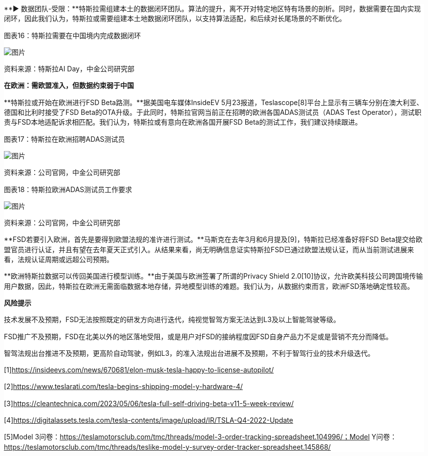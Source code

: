 **► 数据团队-受限：**特斯拉需组建本土的数据闭环团队。算法的提升，离不开对特定地区特有场景的剖析。同时，数据需要在国内实现闭环，因此我们认为，特斯拉或需要组建本土地数据闭环团队，以支持算法适配，和后续对长尾场景的不断优化。


图表16：特斯拉需要在中国境内完成数据闭环


![图片](https://image.cubox.pro/article/2023062009262041590/42131.jpg?imageMogr2/quality/90/ignore-error/1)


资料来源：特斯拉AI Day，中金公司研究部


**在欧洲：需欧盟准入，但数据约束弱于中国**


**特斯拉或开始在欧洲进行FSD Beta路测。**据美国电车媒体InsideEV 5月23报道，Teslascope\[8\]平台上显示有三辆车分别在澳大利亚、德国和比利时接受了FSD Beta的OTA升级。于此同时，特斯拉官网当前正在招聘的欧洲各国ADAS测试员（ADAS Test Operator），测试职责与FSD本地适配诉求相匹配。我们认为，特斯拉或有意向在欧洲各国开展FSD Beta的测试工作，我们建议持续跟进。


图表17：特斯拉在欧洲招聘ADAS测试员


![图片](https://image.cubox.pro/article/2023062009262057780/26197.jpg?imageMogr2/quality/90/ignore-error/1)


资料来源：公司官网，中金公司研究部


图表18：特斯拉欧洲ADAS测试员工作要求


![图片](https://image.cubox.pro/article/2023062009262063579/68128.jpg?imageMogr2/quality/90/ignore-error/1)


资料来源：公司官网，中金公司研究部


**FSD若要引入欧洲，首先是要得到欧盟法规的准许进行测试。**马斯克在去年3月和6月提及\[9\]，特斯拉已经准备好将FSD Beta提交给欧盟官员进行认证，并且有望在去年夏天正式引入。从结果来看，尚无明确信息证实特斯拉FSD已通过欧盟法规认证，而从当前测试进展来看，法规认证周期或远超公司预期。

**欧洲特斯拉数据可以传回美国进行模型训练。**由于美国与欧洲签署了所谓的Privacy Shield 2.0\[10\]协议，允许欧美科技公司跨国境传输用户数据，因此，特斯拉在欧洲无需面临数据本地存储，异地模型训练的难题。我们认为，从数据约束而言，欧洲FSD落地确定性较高。


**风险提示**


技术发展不及预期，FSD无法按照既定的研发方向进行迭代，纯视觉智驾方案无法达到L3及以上智能驾驶等级。

FSD推广不及预期，FSD在北美以外的地区落地受阻，或是用户对FSD的接纳程度因FSD自身产品力不足或是营销不充分而降低。

智驾法规出台推进不及预期，更高阶自动驾驶，例如L3，的准入法规出台进展不及预期，不利于智驾行业的技术升级迭代。

\[1\]https://insideevs.com/news/670681/elon-musk-tesla-happy-to-license-autopilot/

\[2\]https://www.teslarati.com/tesla-begins-shipping-model-y-hardware-4/

\[3\]https://cleantechnica.com/2023/05/06/tesla-full-self-driving-beta-v11-5-week-review/

\[4\]https://digitalassets.tesla.com/tesla-contents/image/upload/IR/TSLA-Q4-2022-Update

\[5\]Model 3问卷：https://teslamotorsclub.com/tmc/threads/model-3-order-tracking-spreadsheet.104996/；Model Y问卷：https://teslamotorsclub.com/tmc/threads/teslike-model-y-survey-order-tracker-spreadsheet.145868/

